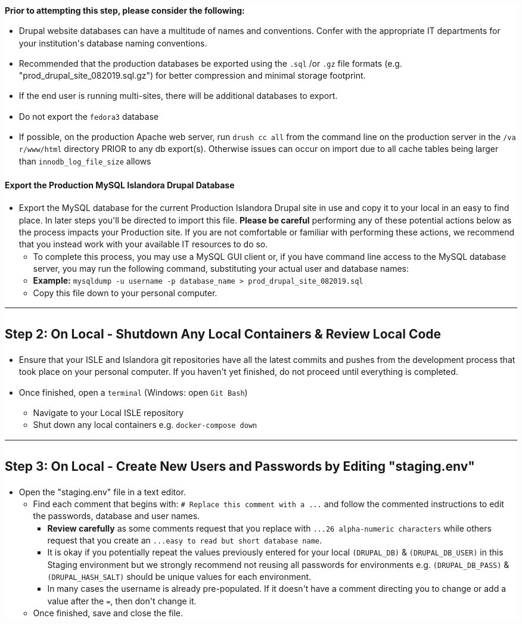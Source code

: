 **Prior to attempting this step, please consider the following:**

* Drupal website databases can have a multitude of names and conventions. Confer with the appropriate IT departments for your institution's database naming conventions.

* Recommended that the production databases be exported using the `.sql` /or `.gz` file formats (e.g. "prod_drupal_site_082019.sql.gz") for better compression and minimal storage footprint.

* If the end user is running multi-sites, there will be additional databases to export.

* Do not export the `fedora3` database

* If possible, on the production Apache web server, run `drush cc all` from the command line on the production server in the `/var/www/html` directory PRIOR to any db export(s). Otherwise issues can occur on import due to all cache tables being larger than `innodb_log_file_size` allows

#### Export the Production MySQL Islandora Drupal Database

* Export the MySQL database for the current Production Islandora Drupal site in use and copy it to your local in an easy to find place. In later steps you'll be directed to import this file. **Please be careful** performing any of these potential actions below as the process impacts your Production site. If you are not comfortable or familiar with performing these actions, we recommend that you instead work with your available IT resources to do so.
    * To complete this process, you may use a MySQL GUI client or, if you have command line access to the MySQL database server, you may run the following command, substituting your actual user and database names:
    * **Example:** `mysqldump -u username -p database_name > prod_drupal_site_082019.sql`
    * Copy this file down to your personal computer.

---

## Step 2: On Local - Shutdown Any Local Containers & Review Local Code

* Ensure that your ISLE and Islandora git repositories have all the latest commits and pushes from the development process that took place on your personal computer. If you haven't yet finished, do not proceed until everything is completed.

* Once finished, open a `terminal` (Windows: open `Git Bash`)
    * Navigate to your Local ISLE repository
    * Shut down any local containers e.g. `docker-compose down`

---

## Step 3: On Local - Create New Users and Passwords by Editing "staging.env"

* Open the "staging.env" file in a text editor.
    * Find each comment that begins with: `# Replace this comment with a ...` and follow the commented instructions to edit the passwords, database and user names.
        * **Review carefully** as some comments request that you replace with `...26 alpha-numeric characters` while others request that you create an `...easy to read but short database name`.
        * It is okay if you potentially repeat the values previously entered for your local `(DRUPAL_DB)` & `(DRUPAL_DB_USER)` in this Staging environment but we strongly recommend not reusing all passwords for environments e.g. `(DRUPAL_DB_PASS)` & `(DRUPAL_HASH_SALT)` should be unique values for each environment.
        * In many cases the username is already pre-populated. If it doesn't have a comment directing you to change or add a value after the `=`, then don't change it.
    * Once finished, save and close the file.

